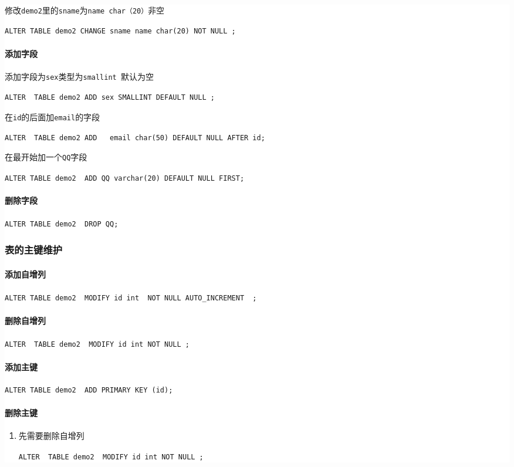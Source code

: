 修改`demo2`里的`sname`为`name char（20）`非空

```mysql
ALTER TABLE demo2 CHANGE sname name char(20) NOT NULL ;
```

#### 添加字段

添加字段为`sex`类型为`smallint `默认为空

```mysql
ALTER  TABLE demo2 ADD sex SMALLINT DEFAULT NULL ;
```

在`id`的后面加`email`的字段

```mysql
ALTER  TABLE demo2 ADD	 email char(50) DEFAULT NULL AFTER id;
```

在最开始加一个`QQ`字段

```mysql
ALTER TABLE demo2  ADD QQ varchar(20) DEFAULT NULL FIRST;
```

#### 删除字段

```mysql
ALTER TABLE demo2  DROP QQ;
```

### 表的主键维护

#### 添加自增列

```mysql
ALTER TABLE demo2  MODIFY id int  NOT NULL AUTO_INCREMENT  ; 
```

#### 删除自增列

```mysql
ALTER  TABLE demo2  MODIFY id int NOT NULL ; 
```

#### 添加主键

```mysql
ALTER TABLE demo2  ADD PRIMARY KEY (id);
```

#### 删除主键

1. 先需要删除自增列  

   ```mysql
   ALTER  TABLE demo2  MODIFY id int NOT NULL ; 
   ```

   
